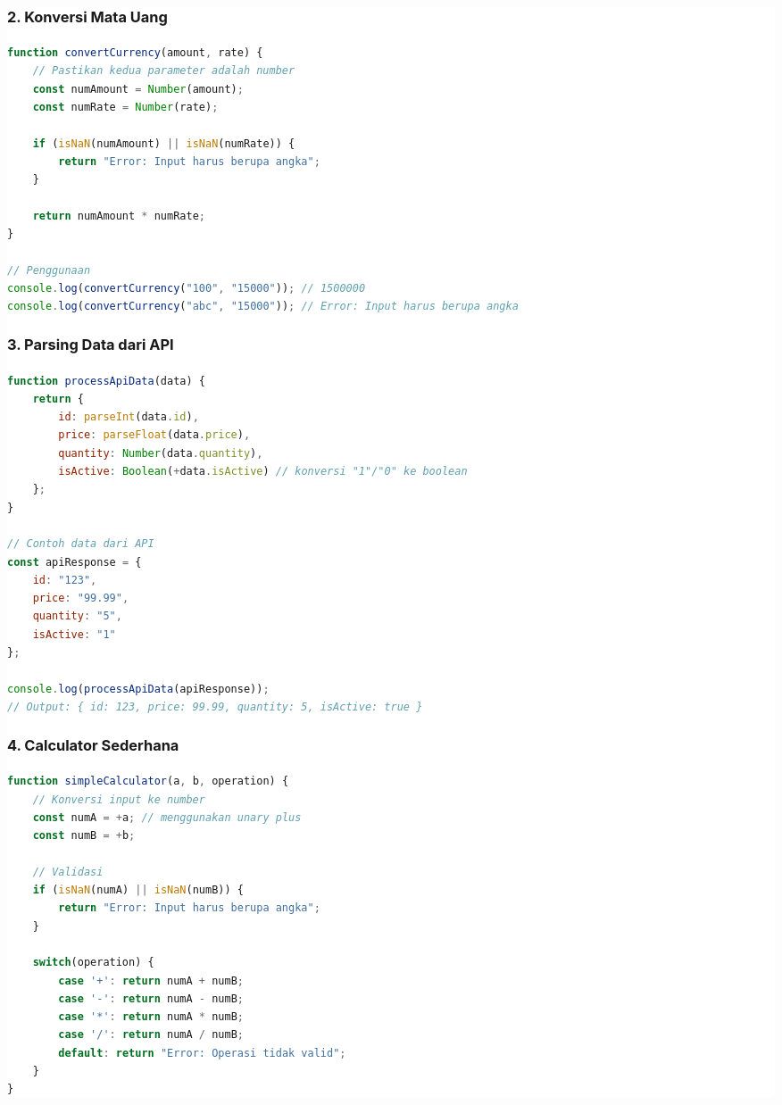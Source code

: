 ### 2. Konversi Mata Uang

```javascript
function convertCurrency(amount, rate) {
    // Pastikan kedua parameter adalah number
    const numAmount = Number(amount);
    const numRate = Number(rate);
    
    if (isNaN(numAmount) || isNaN(numRate)) {
        return "Error: Input harus berupa angka";
    }
    
    return numAmount * numRate;
}

// Penggunaan
console.log(convertCurrency("100", "15000")); // 1500000
console.log(convertCurrency("abc", "15000")); // Error: Input harus berupa angka
```

### 3. Parsing Data dari API

```javascript
function processApiData(data) {
    return {
        id: parseInt(data.id),
        price: parseFloat(data.price),
        quantity: Number(data.quantity),
        isActive: Boolean(+data.isActive) // konversi "1"/"0" ke boolean
    };
}

// Contoh data dari API
const apiResponse = {
    id: "123",
    price: "99.99",
    quantity: "5",
    isActive: "1"
};

console.log(processApiData(apiResponse));
// Output: { id: 123, price: 99.99, quantity: 5, isActive: true }
```

### 4. Calculator Sederhana

```javascript
function simpleCalculator(a, b, operation) {
    // Konversi input ke number
    const numA = +a; // menggunakan unary plus
    const numB = +b;
    
    // Validasi
    if (isNaN(numA) || isNaN(numB)) {
        return "Error: Input harus berupa angka";
    }
    
    switch(operation) {
        case '+': return numA + numB;
        case '-': return numA - numB;
        case '*': return numA * numB;
        case '/': return numA / numB;
        default: return "Error: Operasi tidak valid";
    }
}
```